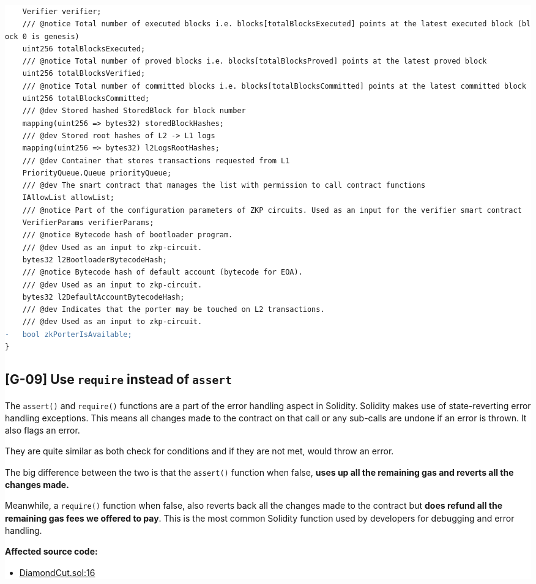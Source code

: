 ```diff
    Verifier verifier;
    /// @notice Total number of executed blocks i.e. blocks[totalBlocksExecuted] points at the latest executed block (block 0 is genesis)
    uint256 totalBlocksExecuted;
    /// @notice Total number of proved blocks i.e. blocks[totalBlocksProved] points at the latest proved block
    uint256 totalBlocksVerified;
    /// @notice Total number of committed blocks i.e. blocks[totalBlocksCommitted] points at the latest committed block
    uint256 totalBlocksCommitted;
    /// @dev Stored hashed StoredBlock for block number
    mapping(uint256 => bytes32) storedBlockHashes;
    /// @dev Stored root hashes of L2 -> L1 logs
    mapping(uint256 => bytes32) l2LogsRootHashes;
    /// @dev Container that stores transactions requested from L1
    PriorityQueue.Queue priorityQueue;
    /// @dev The smart contract that manages the list with permission to call contract functions
    IAllowList allowList;
    /// @notice Part of the configuration parameters of ZKP circuits. Used as an input for the verifier smart contract
    VerifierParams verifierParams;
    /// @notice Bytecode hash of bootloader program.
    /// @dev Used as an input to zkp-circuit.
    bytes32 l2BootloaderBytecodeHash;
    /// @notice Bytecode hash of default account (bytecode for EOA).
    /// @dev Used as an input to zkp-circuit.
    bytes32 l2DefaultAccountBytecodeHash;
    /// @dev Indicates that the porter may be touched on L2 transactions.
    /// @dev Used as an input to zkp-circuit.
-   bool zkPorterIsAvailable;
}
```

## [G-09] Use `require` instead of `assert`

The `assert()` and `require()` functions are a part of the error handling aspect in Solidity. Solidity makes use of state-reverting error handling exceptions. This means all changes made to the contract on that call or any sub-calls are undone if an error is thrown. It also flags an error.

They are quite similar as both check for conditions and if they are not met, would throw an error.

The big difference between the two is that the `assert()` function when false, **uses up all the remaining gas and reverts all the changes made.**

Meanwhile, a `require()` function when false, also reverts back all the changes made to the contract but **does refund all the remaining gas fees we offered to pay**. This is the most common Solidity function used by developers for debugging and error handling.

**Affected source code:**

*   [DiamondCut.sol:16](https://github.com/code-423n4/2022-10-zksync/blob/4db6c596931a291b17a4e0e2929adf810a4a0eed/ethereum/contracts/zksync/facets/DiamondCut.sol#L16)
